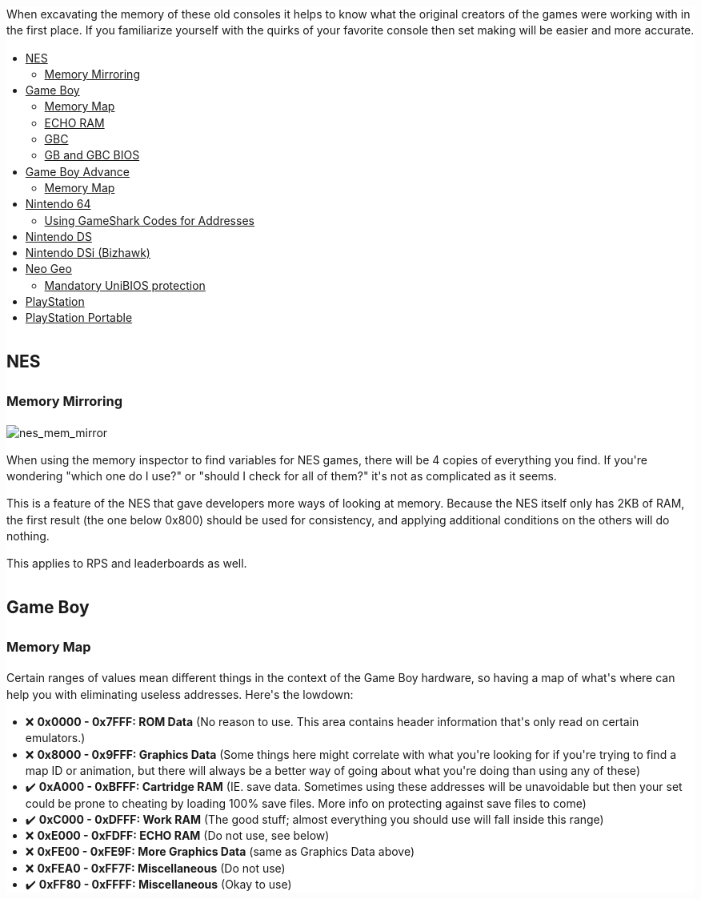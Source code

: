 When excavating the memory of these old consoles it helps to know what the original creators of the games were working with in the first place. If you familiarize yourself with the quirks of your favorite console then set making will be easier and more accurate.

- [NES](#nes)
  - [Memory Mirroring](#memory-mirroring)
- [Game Boy](#game-boy)
  - [Memory Map](#memory-map)
  - [ECHO RAM](#echo-ram)
  - [GBC](#gbc)
  - [GB and GBC BIOS](#gb-and-gbc-bios)
- [Game Boy Advance](#game-boy-advance)
  - [Memory Map](#gba-memory-map)
- [Nintendo 64](#nintendo-64)
  - [Using GameShark Codes for Addresses](#using-gameshark-codes-for-addresses)
- [Nintendo DS](#nintendo-ds)
- [Nintendo DSi (Bizhawk)](#nintendo-dsi-bizhawk)
- [Neo Geo](#neo-geo)
  - [Mandatory UniBIOS protection](#mandatory-unibios-protection)
- [PlayStation](#playstation)
- [PlayStation Portable](#playstation-portable)

## NES

### Memory Mirroring

![nes_mem_mirror](https://user-images.githubusercontent.com/33245078/32608415-e8bd2cf8-c521-11e7-8da5-22c9e09efd8c.png)

When using the memory inspector to find variables for NES games, there will be 4 copies of everything you find. If you're wondering "which one do I use?" or "should I check for all of them?" it's not as complicated as it seems.

This is a feature of the NES that gave developers more ways of looking at memory. Because the NES itself only has 2KB of RAM, the first result (the one below 0x800) should be used for consistency, and applying additional conditions on the others will do nothing.

This applies to RPS and leaderboards as well.

## Game Boy

### Memory Map

Certain ranges of values mean different things in the context of the Game Boy hardware, so having a map of what's where can help you with eliminating useless addresses. Here's the lowdown:

- ❌ **0x0000 - 0x7FFF: ROM Data** (No reason to use. This area contains header information that's only read on certain emulators.)
- ❌ **0x8000 - 0x9FFF: Graphics Data** (Some things here might correlate with what you're looking for if you're trying to find a map ID or animation, but there will always be a better way of going about what you're doing than using any of these)
- ✔️ **0xA000 - 0xBFFF: Cartridge RAM** (IE. save data. Sometimes using these addresses will be unavoidable but then your set could be prone to cheating by loading 100% save files. More info on protecting against save files to come)
- ✔️ **0xC000 - 0xDFFF: Work RAM** (The good stuff; almost everything you should use will fall inside this range)
- ❌ **0xE000 - 0xFDFF: ECHO RAM** (Do not use, see below)
- ❌ **0xFE00 - 0xFE9F: More Graphics Data** (same as Graphics Data above)
- ❌ **0xFEA0 - 0xFF7F: Miscellaneous** (Do not use)
- ✔️ **0xFF80 - 0xFFFF: Miscellaneous** (Okay to use)
